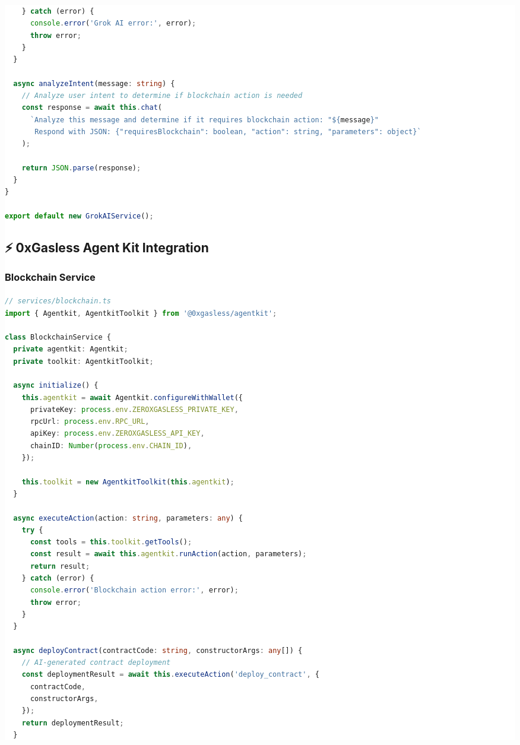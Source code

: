 ```typescript
    } catch (error) {
      console.error('Grok AI error:', error);
      throw error;
    }
  }

  async analyzeIntent(message: string) {
    // Analyze user intent to determine if blockchain action is needed
    const response = await this.chat(
      `Analyze this message and determine if it requires blockchain action: "${message}"
       Respond with JSON: {"requiresBlockchain": boolean, "action": string, "parameters": object}`
    );
    
    return JSON.parse(response);
  }
}

export default new GrokAIService();
```

## ⚡ 0xGasless Agent Kit Integration

### Blockchain Service
```typescript
// services/blockchain.ts
import { Agentkit, AgentkitToolkit } from '@0xgasless/agentkit';

class BlockchainService {
  private agentkit: Agentkit;
  private toolkit: AgentkitToolkit;

  async initialize() {
    this.agentkit = await Agentkit.configureWithWallet({
      privateKey: process.env.ZEROXGASLESS_PRIVATE_KEY,
      rpcUrl: process.env.RPC_URL,
      apiKey: process.env.ZEROXGASLESS_API_KEY,
      chainID: Number(process.env.CHAIN_ID),
    });

    this.toolkit = new AgentkitToolkit(this.agentkit);
  }

  async executeAction(action: string, parameters: any) {
    try {
      const tools = this.toolkit.getTools();
      const result = await this.agentkit.runAction(action, parameters);
      return result;
    } catch (error) {
      console.error('Blockchain action error:', error);
      throw error;
    }
  }

  async deployContract(contractCode: string, constructorArgs: any[]) {
    // AI-generated contract deployment
    const deploymentResult = await this.executeAction('deploy_contract', {
      contractCode,
      constructorArgs,
    });
    return deploymentResult;
  }

```